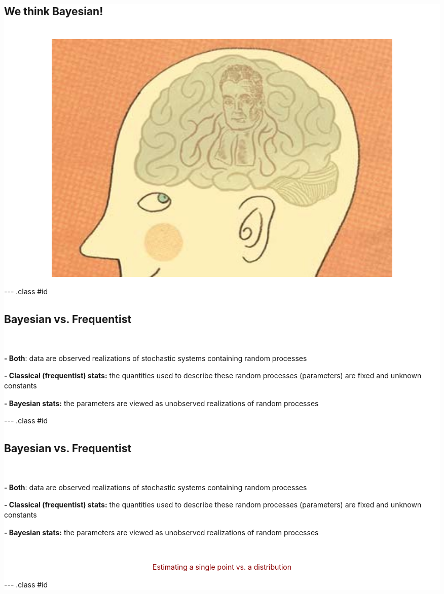 
## We think Bayesian!
<br>

<div style='text-align: center'>
    <img src="assets/img/ThinkBayes.jpg" style="height:470px"></img>
</div>

---  .class #id 


## Bayesian vs. Frequentist
<br>

**- Both**: data are observed realizations of stochastic systems containing random processes

**- Classical (frequentist) stats:** the quantities used to describe these random processes (parameters) are fixed and unknown constants

**- Bayesian stats:** the parameters are viewed as unobserved realizations of random processes

---  .class #id 

## Bayesian vs. Frequentist
<br>

**- Both**: data are observed realizations of stochastic systems containing random processes

**- Classical (frequentist) stats:** the quantities used to describe these random processes (parameters) are fixed and unknown constants

**- Bayesian stats:** the parameters are viewed as unobserved realizations of random processes

<br>

<p style="text-align: center;"> <span style="color:darkred;">Estimating a single point vs. a distribution </span> </p>

---  .class #id 

